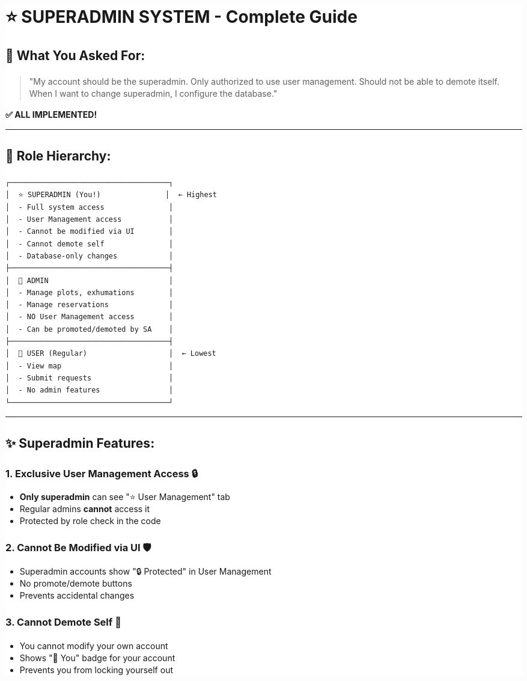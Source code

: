 # ⭐ SUPERADMIN SYSTEM - Complete Guide

## 🎯 **What You Asked For:**

> "My account should be the superadmin. Only authorized to use user management. Should not be able to demote itself. When I want to change superadmin, I configure the database."

**✅ ALL IMPLEMENTED!**

---

## 🔐 **Role Hierarchy:**

```
┌─────────────────────────────────────┐
│  ⭐ SUPERADMIN (You!)               │  ← Highest
│  - Full system access               │
│  - User Management access           │
│  - Cannot be modified via UI        │
│  - Cannot demote self               │
│  - Database-only changes            │
├─────────────────────────────────────┤
│  👑 ADMIN                            │
│  - Manage plots, exhumations        │
│  - Manage reservations              │
│  - NO User Management access        │
│  - Can be promoted/demoted by SA    │
├─────────────────────────────────────┤
│  👤 USER (Regular)                   │  ← Lowest
│  - View map                         │
│  - Submit requests                  │
│  - No admin features                │
└─────────────────────────────────────┘
```

---

## ✨ **Superadmin Features:**

### **1. Exclusive User Management Access** 🔒
- **Only superadmin** can see "⭐ User Management" tab
- Regular admins **cannot** access it
- Protected by role check in the code

### **2. Cannot Be Modified via UI** 🛡️
- Superadmin accounts show "🔒 Protected" in User Management
- No promote/demote buttons
- Prevents accidental changes

### **3. Cannot Demote Self** 🚫
- You cannot modify your own account
- Shows "👤 You" badge for your account
- Prevents you from locking yourself out
